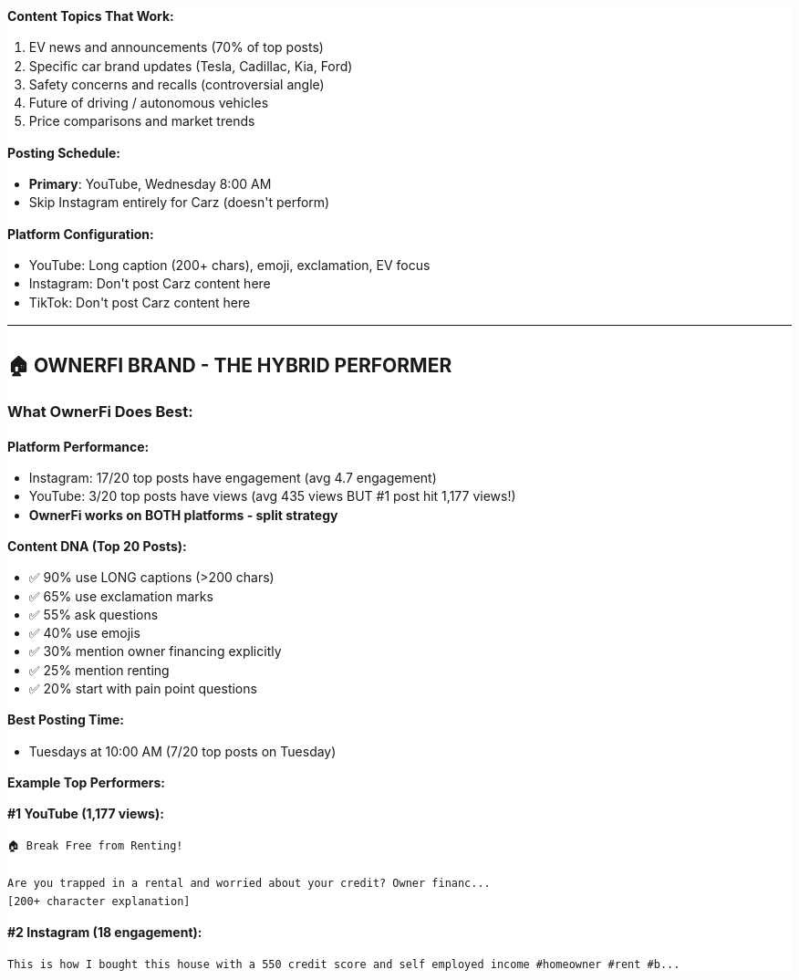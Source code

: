 **Content Topics That Work:**
1. EV news and announcements (70% of top posts)
2. Specific car brand updates (Tesla, Cadillac, Kia, Ford)
3. Safety concerns and recalls (controversial angle)
4. Future of driving / autonomous vehicles
5. Price comparisons and market trends

**Posting Schedule:**
- **Primary**: YouTube, Wednesday 8:00 AM
- Skip Instagram entirely for Carz (doesn't perform)

**Platform Configuration:**
- YouTube: Long caption (200+ chars), emoji, exclamation, EV focus
- Instagram: Don't post Carz content here
- TikTok: Don't post Carz content here

---

## 🏠 OWNERFI BRAND - THE HYBRID PERFORMER

### What OwnerFi Does Best:

**Platform Performance:**
- Instagram: 17/20 top posts have engagement (avg 4.7 engagement)
- YouTube: 3/20 top posts have views (avg 435 views BUT #1 post hit 1,177 views!)
- **OwnerFi works on BOTH platforms - split strategy**

**Content DNA (Top 20 Posts):**
- ✅ 90% use LONG captions (>200 chars)
- ✅ 65% use exclamation marks
- ✅ 55% ask questions
- ✅ 40% use emojis
- ✅ 30% mention owner financing explicitly
- ✅ 25% mention renting
- ✅ 20% start with pain point questions

**Best Posting Time:**
- Tuesdays at 10:00 AM (7/20 top posts on Tuesday)

**Example Top Performers:**

**#1 YouTube (1,177 views):**
```
🏠 Break Free from Renting!

Are you trapped in a rental and worried about your credit? Owner financ...
[200+ character explanation]
```

**#2 Instagram (18 engagement):**
```
This is how I bought this house with a 550 credit score and self employed income #homeowner #rent #b...
```
